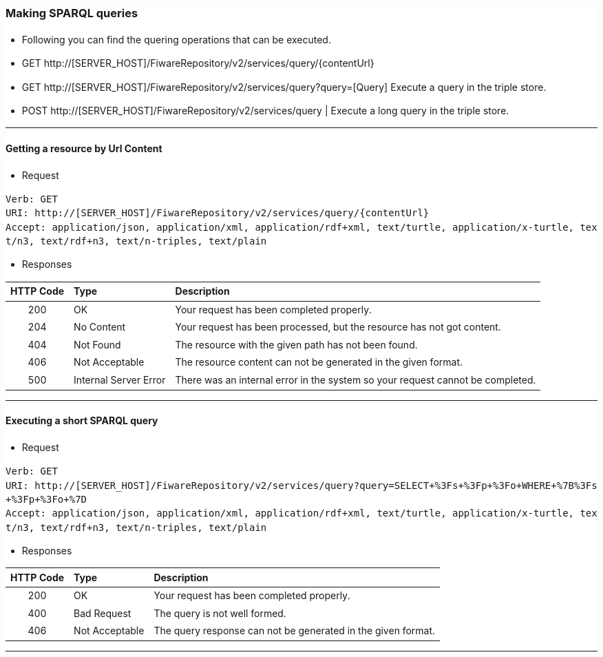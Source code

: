 ### Making SPARQL queries

* Following you can find the quering operations that can be executed.

* GET  http://[SERVER_HOST]/FiwareRepository/v2/services/query/{contentUrl}
* GET  http://[SERVER_HOST]/FiwareRepository/v2/services/query?query=[Query] Execute a query in the triple store.
* POST http://[SERVER_HOST]/FiwareRepository/v2/services/query | Execute a long query in the triple store.

---
#### Getting a resource by Url Content

* Request
<pre>
Verb: GET
URI: http://[SERVER_HOST]/FiwareRepository/v2/services/query/{contentUrl}
Accept: application/json, application/xml, application/rdf+xml, text/turtle, application/x-turtle, text/n3, text/rdf+n3, text/n-triples, text/plain
</pre>

* Responses

| HTTP Code | Type | Description |
|:---------:|:-----|:------------|
| 200 | OK | Your request has been completed properly. |
| 204 | No Content | Your request has been processed, but the resource has not got content. |
| 404 | Not Found | The resource with the given path has not been found. |
| 406 | Not Acceptable | The resource content can not be generated in the given format. |
| 500 | Internal Server Error | There was an internal error in the system so your request cannot be completed. |

---
#### Executing a short SPARQL query

* Request
<pre>
Verb: GET
URI: http://[SERVER_HOST]/FiwareRepository/v2/services/query?query=SELECT+%3Fs+%3Fp+%3Fo+WHERE+%7B%3Fs+%3Fp+%3Fo+%7D
Accept: application/json, application/xml, application/rdf+xml, text/turtle, application/x-turtle, text/n3, text/rdf+n3, text/n-triples, text/plain
</pre>

* Responses

| HTTP Code | Type | Description |
|:---------:|:-----|:------------|
| 200 | OK | Your request has been completed properly. |
| 400 | Bad Request | The query is not well formed. |
| 406 | Not Acceptable | The query response can not be generated in the given format. |

---
